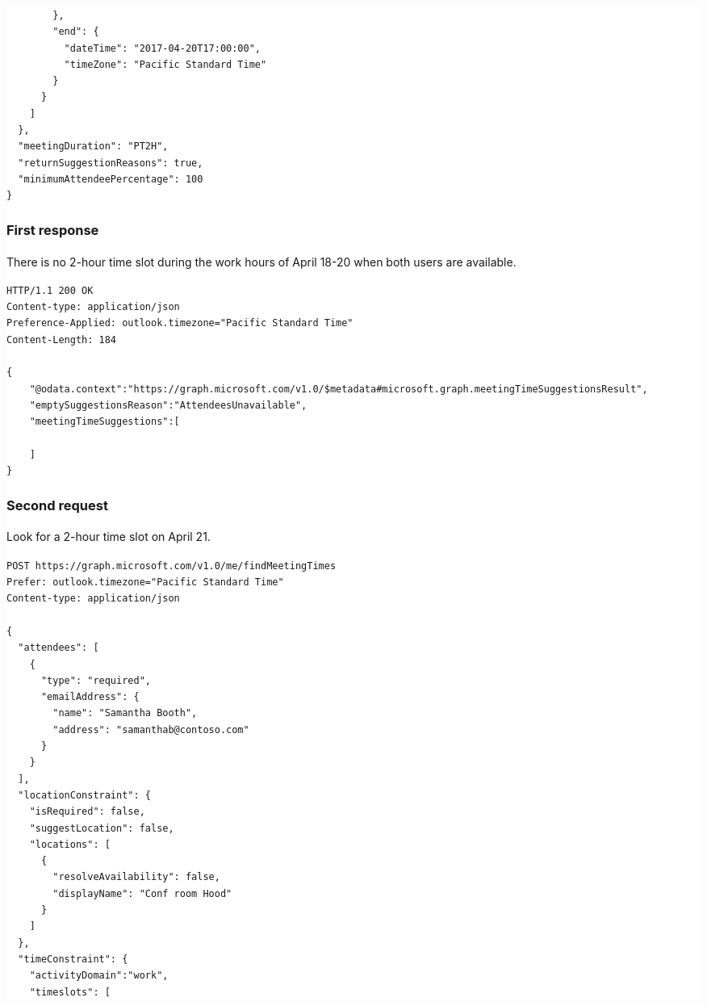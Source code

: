 ```http
        },
        "end": {
          "dateTime": "2017-04-20T17:00:00",
          "timeZone": "Pacific Standard Time"
        }
      }
    ]
  },
  "meetingDuration": "PT2H",
  "returnSuggestionReasons": true,
  "minimumAttendeePercentage": 100
}
```

### First response
There is no 2-hour time slot during the work hours of April 18-20 when both users are available.

```http
HTTP/1.1 200 OK
Content-type: application/json
Preference-Applied: outlook.timezone="Pacific Standard Time"
Content-Length: 184

{
    "@odata.context":"https://graph.microsoft.com/v1.0/$metadata#microsoft.graph.meetingTimeSuggestionsResult",
    "emptySuggestionsReason":"AttendeesUnavailable",
    "meetingTimeSuggestions":[

    ]
}
```

### Second request
Look for a 2-hour time slot on April 21.

```http
POST https://graph.microsoft.com/v1.0/me/findMeetingTimes
Prefer: outlook.timezone="Pacific Standard Time"
Content-type: application/json

{
  "attendees": [
    {
      "type": "required",
      "emailAddress": {
        "name": "Samantha Booth",
        "address": "samanthab@contoso.com"
      }
    }
  ],
  "locationConstraint": {
    "isRequired": false,
    "suggestLocation": false,
    "locations": [
      {
        "resolveAvailability": false,
        "displayName": "Conf room Hood"
      }
    ]
  },
  "timeConstraint": {
    "activityDomain":"work",
    "timeslots": [
```